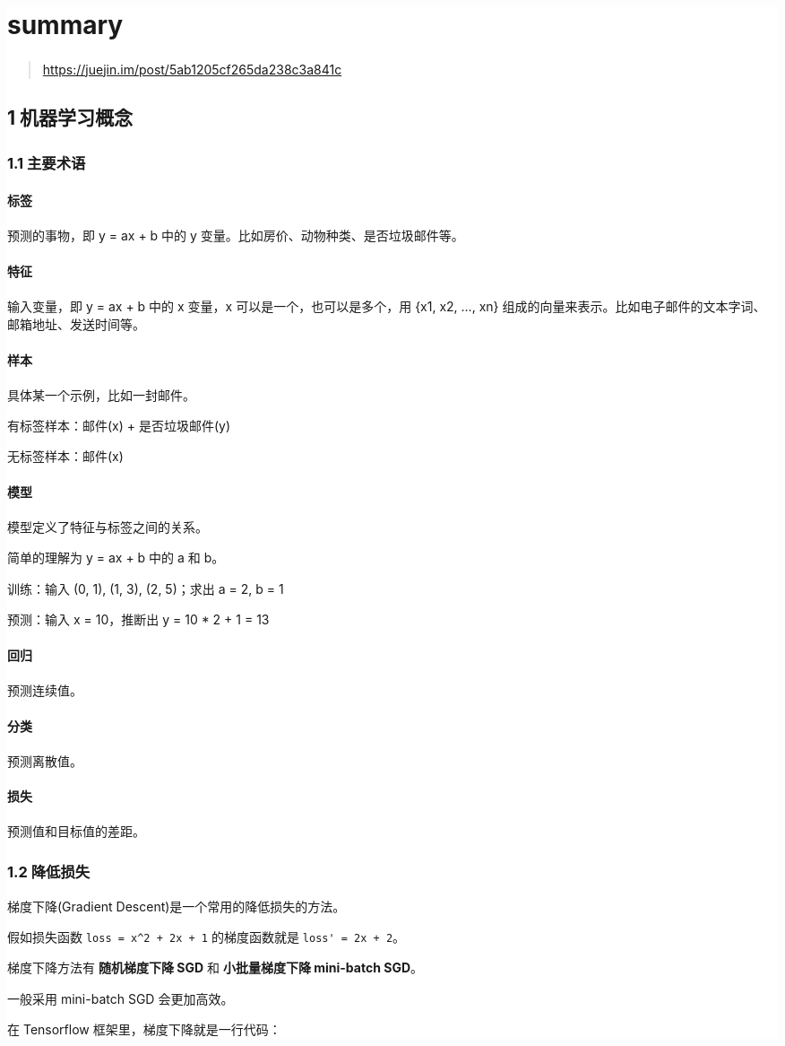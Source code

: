 # summary

> https://juejin.im/post/5ab1205cf265da238c3a841c

## 1 机器学习概念

### 1.1 主要术语

#### 标签

预测的事物，即 y = ax + b 中的 y 变量。比如房价、动物种类、是否垃圾邮件等。

#### 特征

输入变量，即 y = ax + b 中的 x 变量，x 可以是一个，也可以是多个，用 {x1, x2, ..., xn} 组成的向量来表示。比如电子邮件的文本字词、邮箱地址、发送时间等。

#### 样本

具体某一个示例，比如一封邮件。

有标签样本：邮件(x) + 是否垃圾邮件(y)

无标签样本：邮件(x)

#### 模型

模型定义了特征与标签之间的关系。

简单的理解为 y = ax + b 中的 a 和 b。

训练：输入 (0, 1), (1, 3), (2, 5)；求出 a = 2, b = 1

预测：输入 x = 10，推断出 y = 10 * 2 + 1 = 13

#### 回归

预测连续值。

#### 分类

预测离散值。

#### 损失

预测值和目标值的差距。

### 1.2 降低损失

梯度下降(Gradient Descent)是一个常用的降低损失的方法。

假如损失函数 `loss = x^2 + 2x + 1` 的梯度函数就是 `loss' = 2x + 2`。

梯度下降方法有 **随机梯度下降 SGD** 和 **小批量梯度下降 mini-batch SGD**。

一般采用 mini-batch SGD 会更加高效。

在 Tensorflow 框架里，梯度下降就是一行代码：
